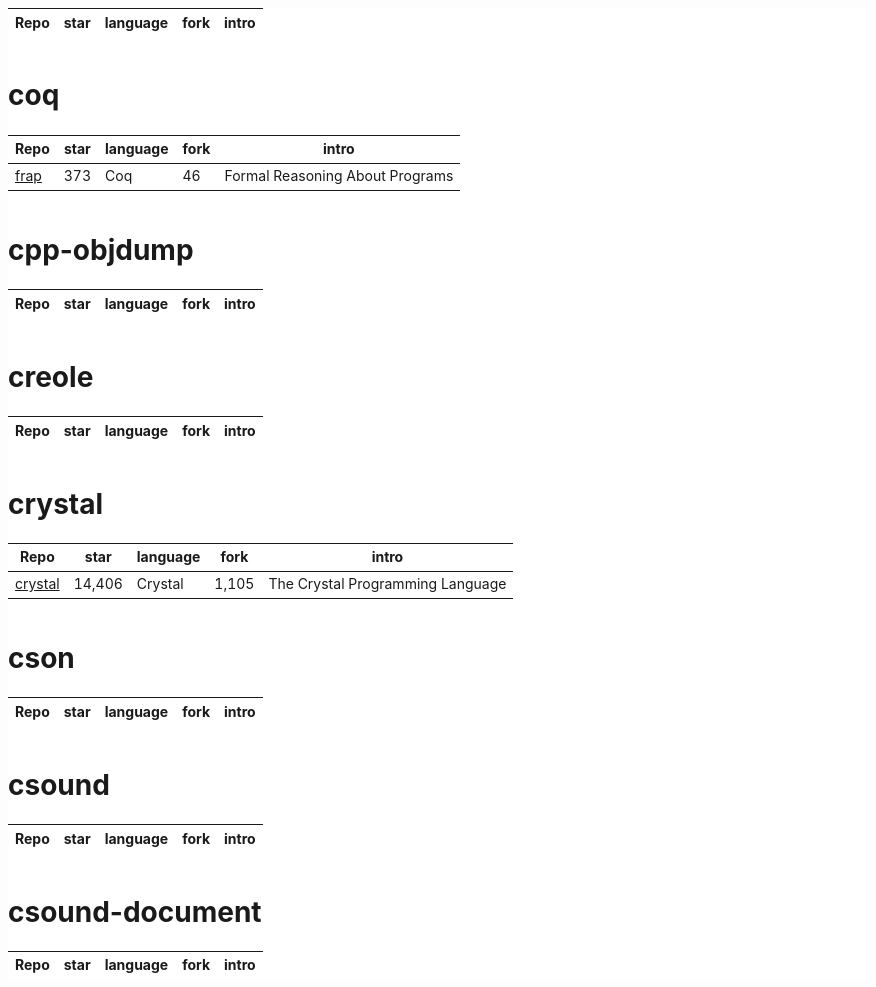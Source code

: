 Repo|star|language|fork|intro
-|-|-|-|-



# coq

Repo|star|language|fork|intro
-|-|-|-|-
[frap](https://github.com/achlipala/frap)|373|Coq|46|Formal Reasoning About Programs


# cpp-objdump

Repo|star|language|fork|intro
-|-|-|-|-



# creole

Repo|star|language|fork|intro
-|-|-|-|-



# crystal

Repo|star|language|fork|intro
-|-|-|-|-
[crystal](https://github.com/crystal-lang/crystal)|14,406|Crystal|1,105|The Crystal Programming Language


# cson

Repo|star|language|fork|intro
-|-|-|-|-



# csound

Repo|star|language|fork|intro
-|-|-|-|-



# csound-document

Repo|star|language|fork|intro
-|-|-|-|-
